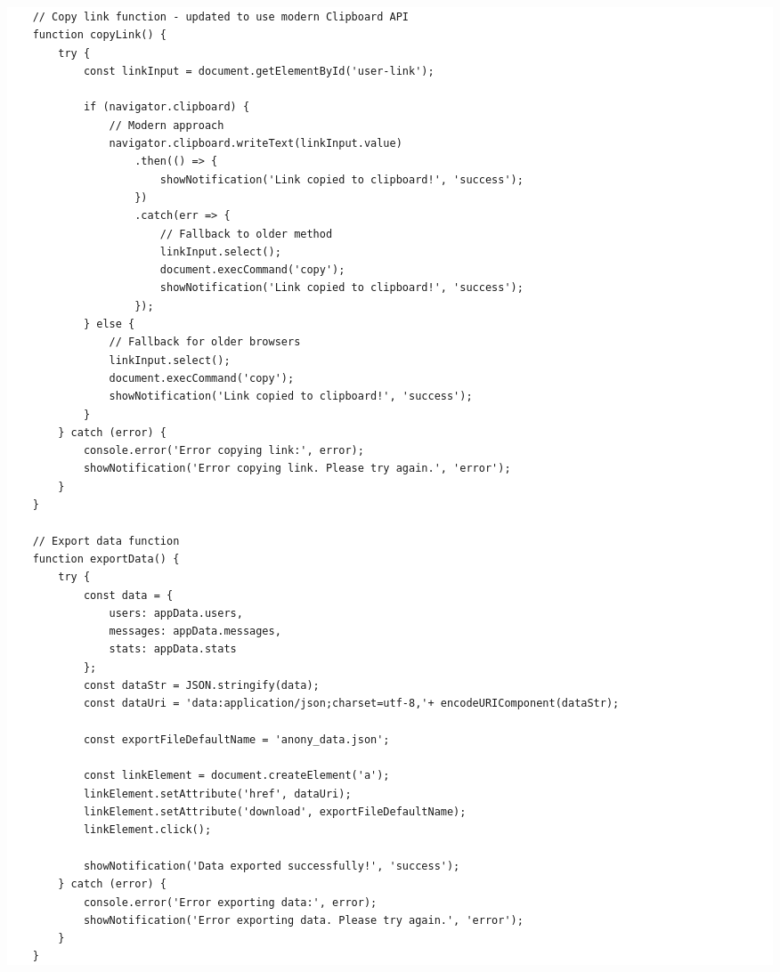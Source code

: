         // Copy link function - updated to use modern Clipboard API
        function copyLink() {
            try {
                const linkInput = document.getElementById('user-link');
                
                if (navigator.clipboard) {
                    // Modern approach
                    navigator.clipboard.writeText(linkInput.value)
                        .then(() => {
                            showNotification('Link copied to clipboard!', 'success');
                        })
                        .catch(err => {
                            // Fallback to older method
                            linkInput.select();
                            document.execCommand('copy');
                            showNotification('Link copied to clipboard!', 'success');
                        });
                } else {
                    // Fallback for older browsers
                    linkInput.select();
                    document.execCommand('copy');
                    showNotification('Link copied to clipboard!', 'success');
                }
            } catch (error) {
                console.error('Error copying link:', error);
                showNotification('Error copying link. Please try again.', 'error');
            }
        }
        
        // Export data function
        function exportData() {
            try {
                const data = {
                    users: appData.users,
                    messages: appData.messages,
                    stats: appData.stats
                };
                const dataStr = JSON.stringify(data);
                const dataUri = 'data:application/json;charset=utf-8,'+ encodeURIComponent(dataStr);
                
                const exportFileDefaultName = 'anony_data.json';
                
                const linkElement = document.createElement('a');
                linkElement.setAttribute('href', dataUri);
                linkElement.setAttribute('download', exportFileDefaultName);
                linkElement.click();
                
                showNotification('Data exported successfully!', 'success');
            } catch (error) {
                console.error('Error exporting data:', error);
                showNotification('Error exporting data. Please try again.', 'error');
            }
        }
        